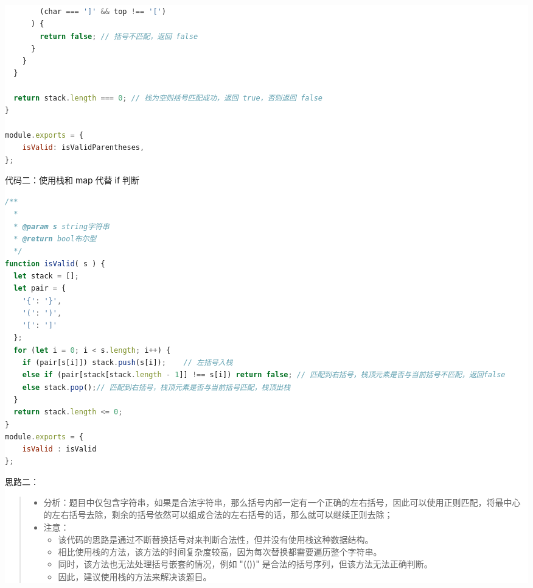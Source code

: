 ```js
        (char === ']' && top !== '[')
      ) {
        return false; // 括号不匹配，返回 false
      }
    }
  }

  return stack.length === 0; // 栈为空则括号匹配成功，返回 true，否则返回 false
}

module.exports = {
    isValid: isValidParentheses,
};
```

代码二：使用栈和 map 代替 if 判断

```js
/**
  * 
  * @param s string字符串 
  * @return bool布尔型
  */
function isValid( s ) {
  let stack = [];
  let pair = {
    '{': '}',
    '(': ')',
    '[': ']'
  };
  for (let i = 0; i < s.length; i++) {
    if (pair[s[i]]) stack.push(s[i]);    // 左括号入栈
    else if (pair[stack[stack.length - 1]] !== s[i]) return false; // 匹配到右括号，栈顶元素是否与当前括号不匹配，返回false
    else stack.pop();// 匹配到右括号，栈顶元素是否与当前括号匹配，栈顶出栈
  }
  return stack.length <= 0;
}
module.exports = {
    isValid : isValid
};
```



思路二：

> * 分析：题目中仅包含字符串，如果是合法字符串，那么括号内部一定有一个正确的左右括号，因此可以使用正则匹配，将最中心的左右括号去除，剩余的括号依然可以组成合法的左右括号的话，那么就可以继续正则去除；
> * 注意：
>   * 该代码的思路是通过不断替换括号对来判断合法性，但并没有使用栈这种数据结构。
>   * 相比使用栈的方法，该方法的时间复杂度较高，因为每次替换都需要遍历整个字符串。
>   * 同时，该方法也无法处理括号嵌套的情况，例如 "(())" 是合法的括号序列，但该方法无法正确判断。
>   * 因此，建议使用栈的方法来解决该题目。
